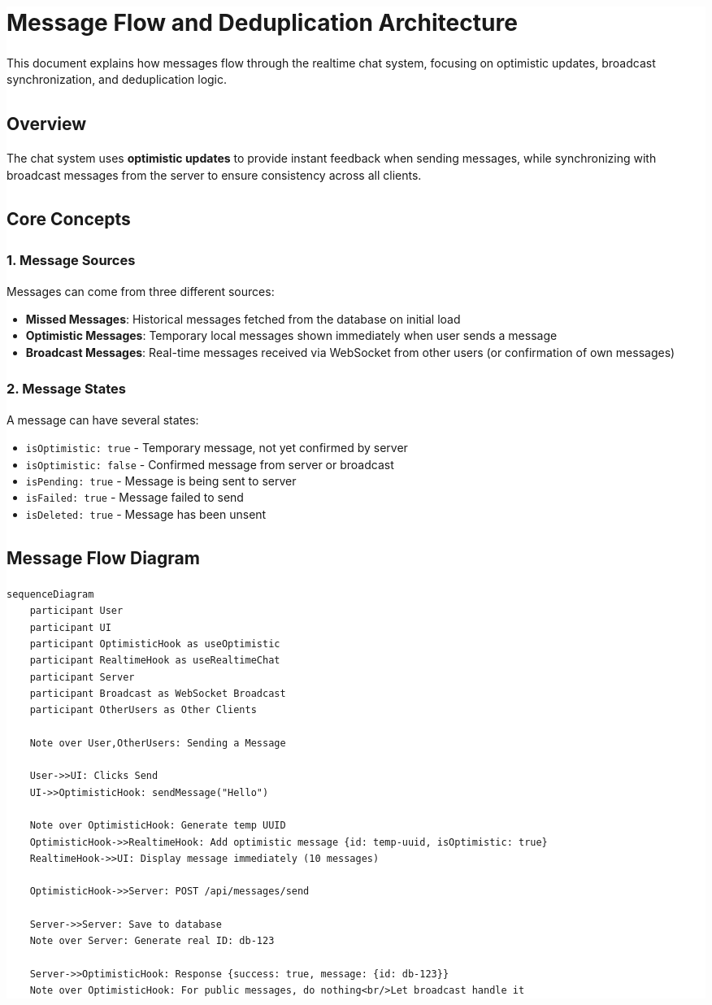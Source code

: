# Message Flow and Deduplication Architecture

This document explains how messages flow through the realtime chat system,
focusing on optimistic updates, broadcast synchronization, and deduplication
logic.

## Overview

The chat system uses **optimistic updates** to provide instant feedback when
sending messages, while synchronizing with broadcast messages from the server to
ensure consistency across all clients.

## Core Concepts

### 1. Message Sources

Messages can come from three different sources:

- **Missed Messages**: Historical messages fetched from the database on initial
  load
- **Optimistic Messages**: Temporary local messages shown immediately when user
  sends a message
- **Broadcast Messages**: Real-time messages received via WebSocket from other
  users (or confirmation of own messages)

### 2. Message States

A message can have several states:

- `isOptimistic: true` - Temporary message, not yet confirmed by server
- `isOptimistic: false` - Confirmed message from server or broadcast
- `isPending: true` - Message is being sent to server
- `isFailed: true` - Message failed to send
- `isDeleted: true` - Message has been unsent

## Message Flow Diagram

```mermaid
sequenceDiagram
    participant User
    participant UI
    participant OptimisticHook as useOptimistic
    participant RealtimeHook as useRealtimeChat
    participant Server
    participant Broadcast as WebSocket Broadcast
    participant OtherUsers as Other Clients

    Note over User,OtherUsers: Sending a Message

    User->>UI: Clicks Send
    UI->>OptimisticHook: sendMessage("Hello")

    Note over OptimisticHook: Generate temp UUID
    OptimisticHook->>RealtimeHook: Add optimistic message {id: temp-uuid, isOptimistic: true}
    RealtimeHook->>UI: Display message immediately (10 messages)

    OptimisticHook->>Server: POST /api/messages/send

    Server->>Server: Save to database
    Note over Server: Generate real ID: db-123

    Server->>OptimisticHook: Response {success: true, message: {id: db-123}}
    Note over OptimisticHook: For public messages, do nothing<br/>Let broadcast handle it
```